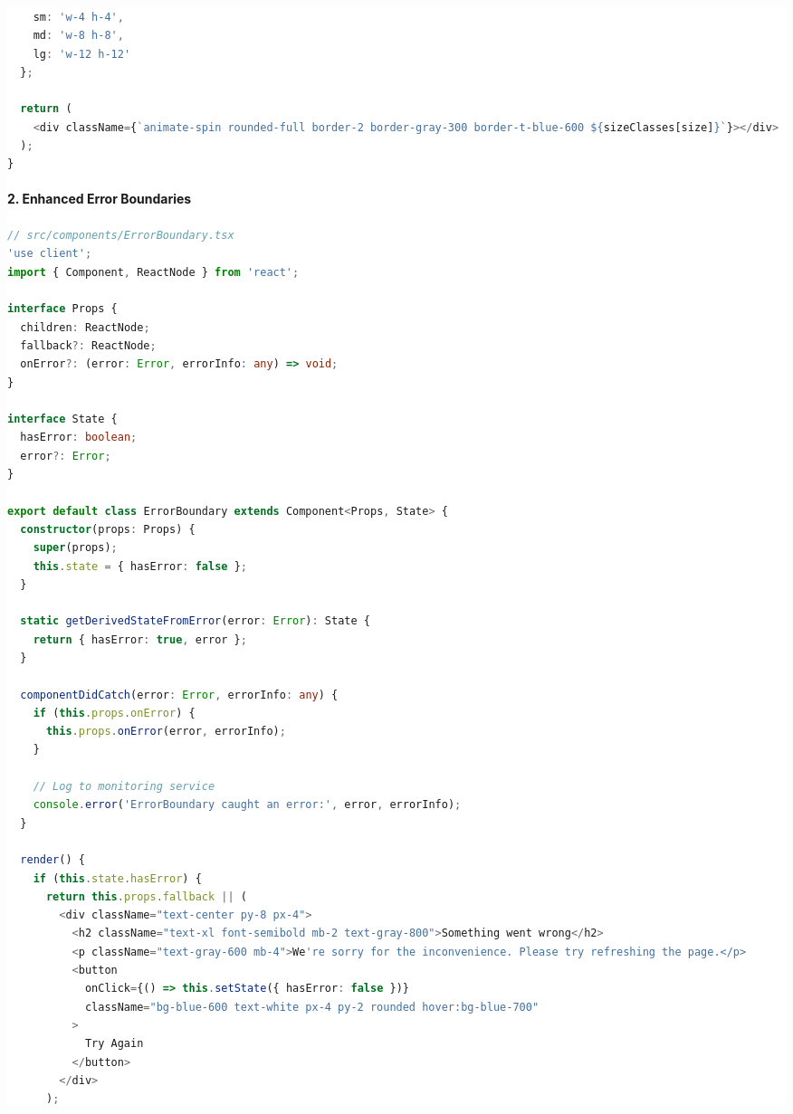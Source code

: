 ```typescript
    sm: 'w-4 h-4',
    md: 'w-8 h-8',
    lg: 'w-12 h-12'
  };

  return (
    <div className={`animate-spin rounded-full border-2 border-gray-300 border-t-blue-600 ${sizeClasses[size]}`}></div>
  );
}
```

#### 2. Enhanced Error Boundaries
```typescript
// src/components/ErrorBoundary.tsx
'use client';
import { Component, ReactNode } from 'react';

interface Props {
  children: ReactNode;
  fallback?: ReactNode;
  onError?: (error: Error, errorInfo: any) => void;
}

interface State {
  hasError: boolean;
  error?: Error;
}

export default class ErrorBoundary extends Component<Props, State> {
  constructor(props: Props) {
    super(props);
    this.state = { hasError: false };
  }

  static getDerivedStateFromError(error: Error): State {
    return { hasError: true, error };
  }

  componentDidCatch(error: Error, errorInfo: any) {
    if (this.props.onError) {
      this.props.onError(error, errorInfo);
    }
    
    // Log to monitoring service
    console.error('ErrorBoundary caught an error:', error, errorInfo);
  }

  render() {
    if (this.state.hasError) {
      return this.props.fallback || (
        <div className="text-center py-8 px-4">
          <h2 className="text-xl font-semibold mb-2 text-gray-800">Something went wrong</h2>
          <p className="text-gray-600 mb-4">We're sorry for the inconvenience. Please try refreshing the page.</p>
          <button 
            onClick={() => this.setState({ hasError: false })}
            className="bg-blue-600 text-white px-4 py-2 rounded hover:bg-blue-700"
          >
            Try Again
          </button>
        </div>
      );
```